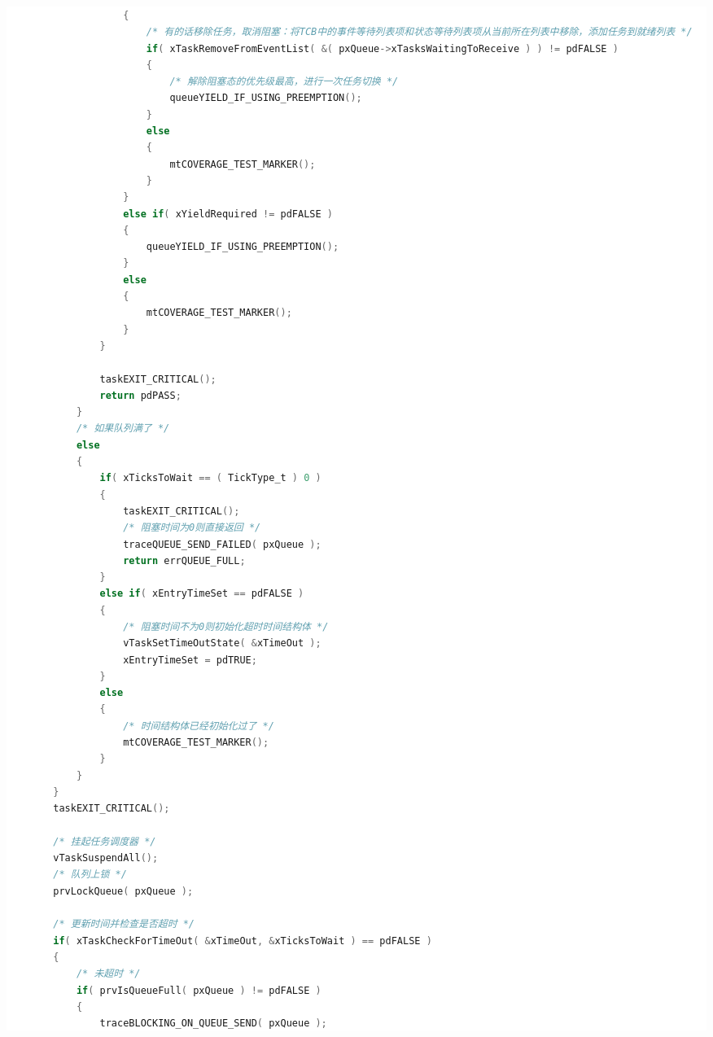 ```c
					{
                        /* 有的话移除任务，取消阻塞：将TCB中的事件等待列表项和状态等待列表项从当前所在列表中移除，添加任务到就绪列表 */
						if( xTaskRemoveFromEventList( &( pxQueue->xTasksWaitingToReceive ) ) != pdFALSE )
						{
							/* 解除阻塞态的优先级最高，进行一次任务切换 */
							queueYIELD_IF_USING_PREEMPTION();
						}
						else
						{
							mtCOVERAGE_TEST_MARKER();
						}
					}
					else if( xYieldRequired != pdFALSE )
					{
						queueYIELD_IF_USING_PREEMPTION();
					}
					else
					{
						mtCOVERAGE_TEST_MARKER();
					}
				}

				taskEXIT_CRITICAL();
				return pdPASS;
			}
            /* 如果队列满了 */
			else
			{
				if( xTicksToWait == ( TickType_t ) 0 )
				{
					taskEXIT_CRITICAL();
					/* 阻塞时间为0则直接返回 */
					traceQUEUE_SEND_FAILED( pxQueue );
					return errQUEUE_FULL;
				}
				else if( xEntryTimeSet == pdFALSE )
				{
					/* 阻塞时间不为0则初始化超时时间结构体 */
					vTaskSetTimeOutState( &xTimeOut );
					xEntryTimeSet = pdTRUE;
				}
				else
				{
					/* 时间结构体已经初始化过了 */
					mtCOVERAGE_TEST_MARKER();
				}
			}
		}
		taskEXIT_CRITICAL();

        /* 挂起任务调度器 */
		vTaskSuspendAll();
        /* 队列上锁 */
		prvLockQueue( pxQueue );

		/* 更新时间并检查是否超时 */
		if( xTaskCheckForTimeOut( &xTimeOut, &xTicksToWait ) == pdFALSE )
		{
            /* 未超时 */
			if( prvIsQueueFull( pxQueue ) != pdFALSE )
			{
				traceBLOCKING_ON_QUEUE_SEND( pxQueue );
```